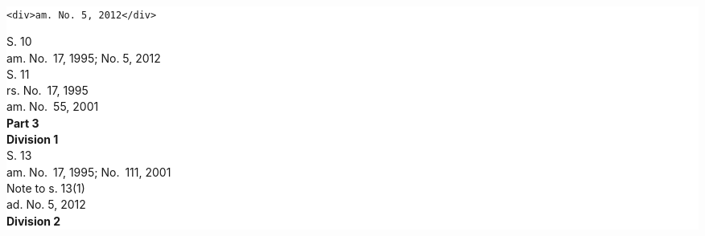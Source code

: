     <div>am. No. 5, 2012</div>
  </td>
</tr>
<tr>
  <td>
    <div>S. 10</div>
  </td>
  <td>
    <div>am. No. 17, 1995; No. 5, 2012</div>
  </td>
</tr>
<tr>
  <td>
    <div>S. 11</div>
  </td>
  <td>
    <div>rs. No. 17, 1995</div>
  </td>
</tr>
<tr>
  <td>
    <div></div>
  </td>
  <td>
    <div>am. No. 55, 2001</div>
  </td>
</tr>
<tr>
  <td>
    <div><b>Part 3</b></div>
  </td>
  <td>
    <div></div>
  </td>
</tr>
<tr>
  <td>
    <div><b>Division 1</b></div>
  </td>
  <td>
    <div></div>
  </td>
</tr>
<tr>
  <td>
    <div>S. 13</div>
  </td>
  <td>
    <div>am. No. 17, 1995; No. 111, 2001</div>
  </td>
</tr>
<tr>
  <td>
    <div>Note to s. 13(1)</div>
  </td>
  <td>
    <div>ad. No. 5, 2012</div>
  </td>
</tr>
<tr>
  <td>
    <div><b>Division 2</b></div>
  </td>
  <td>